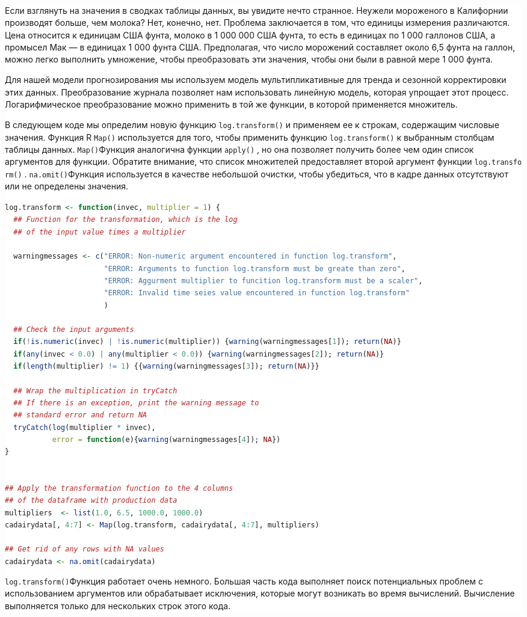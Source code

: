 Если взглянуть на значения в сводках таблицы данных, вы увидите нечто странное. Неужели мороженого в Калифорнии производят больше, чем молока? Нет, конечно, нет. Проблема заключается в том, что единицы измерения различаются. Цена относится к единицам США фунта, молоко в 1 000 000 США фунта, то есть в единицах по 1 000 галлонов США, а промысел Мак — в единицах 1 000 фунта США. Предполагая, что число морожений составляет около 6,5 фунта на галлон, можно легко выполнить умножение, чтобы преобразовать эти значения, чтобы они были в равной мере 1 000 фунта.

Для нашей модели прогнозирования мы используем модель мультипликативные для тренда и сезонной корректировки этих данных. Преобразование журнала позволяет нам использовать линейную модель, которая упрощает этот процесс. Логарифмическое преобразование можно применить в той же функции, в которой применяется множитель.

В следующем коде мы определим новую функцию `log.transform()` и применяем ее к строкам, содержащим числовые значения. Функция R `Map()` используется для того, чтобы применить функцию `log.transform()` к выбранным столбцам таблицы данных. `Map()`Функция аналогична функции `apply()` , но она позволяет получить более чем один список аргументов для функции. Обратите внимание, что список множителей предоставляет второй аргумент функции `log.transform()` . `na.omit()`Функция используется в качестве небольшой очистки, чтобы убедиться, что в кадре данных отсутствуют или не определены значения.

```r
log.transform <- function(invec, multiplier = 1) {
  ## Function for the transformation, which is the log
  ## of the input value times a multiplier

  warningmessages <- c("ERROR: Non-numeric argument encountered in function log.transform",
                       "ERROR: Arguments to function log.transform must be greate than zero",
                       "ERROR: Aggurment multiplier to funcition log.transform must be a scaler",
                       "ERROR: Invalid time seies value encountered in function log.transform"
                       )

  ## Check the input arguments
  if(!is.numeric(invec) | !is.numeric(multiplier)) {warning(warningmessages[1]); return(NA)}  
  if(any(invec < 0.0) | any(multiplier < 0.0)) {warning(warningmessages[2]); return(NA)}
  if(length(multiplier) != 1) {{warning(warningmessages[3]); return(NA)}}

  ## Wrap the multiplication in tryCatch
  ## If there is an exception, print the warning message to
  ## standard error and return NA
  tryCatch(log(multiplier * invec),
           error = function(e){warning(warningmessages[4]); NA})
}


## Apply the transformation function to the 4 columns
## of the dataframe with production data
multipliers  <- list(1.0, 6.5, 1000.0, 1000.0)
cadairydata[, 4:7] <- Map(log.transform, cadairydata[, 4:7], multipliers)

## Get rid of any rows with NA values
cadairydata <- na.omit(cadairydata)  
```

`log.transform()`Функция работает очень немного. Большая часть кода выполняет поиск потенциальных проблем с использованием аргументов или обрабатывает исключения, которые могут возникать во время вычислений. Вычисление выполняется только для нескольких строк этого кода.


[execute-r-script]: /azure/machine-learning/studio-module-reference/execute-r-script